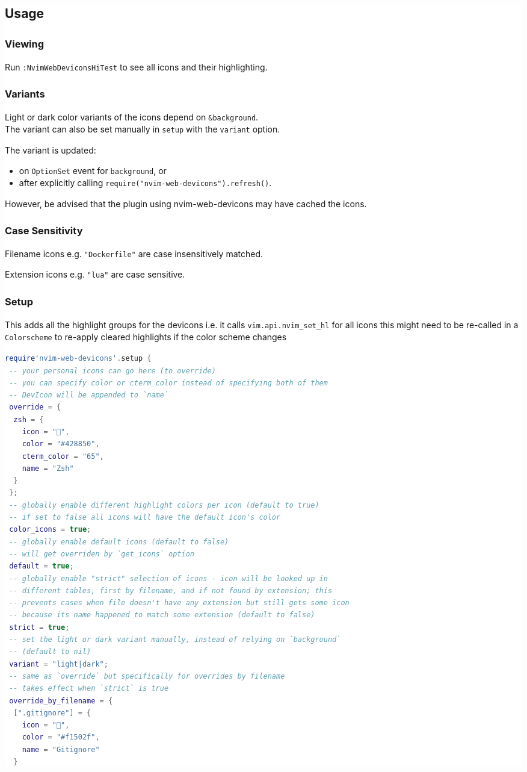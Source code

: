 ## Usage

### Viewing

Run `:NvimWebDeviconsHiTest` to see all icons and their highlighting.

### Variants

Light or dark color variants of the icons depend on `&background`.  
The variant can also be set manually in `setup` with the `variant` option.

The variant is updated:

- on `OptionSet` event for `background`, or
- after explicitly calling `require("nvim-web-devicons").refresh()`.

However, be advised that the plugin using nvim-web-devicons may have cached the icons.

### Case Sensitivity

Filename icons e.g. `"Dockerfile"` are case insensitively matched.

Extension icons e.g. `"lua"` are case sensitive.

### Setup

This adds all the highlight groups for the devicons
i.e. it calls `vim.api.nvim_set_hl` for all icons
this might need to be re-called in a `Colorscheme` to re-apply cleared highlights
if the color scheme changes

```lua
require'nvim-web-devicons'.setup {
 -- your personal icons can go here (to override)
 -- you can specify color or cterm_color instead of specifying both of them
 -- DevIcon will be appended to `name`
 override = {
  zsh = {
    icon = "",
    color = "#428850",
    cterm_color = "65",
    name = "Zsh"
  }
 };
 -- globally enable different highlight colors per icon (default to true)
 -- if set to false all icons will have the default icon's color
 color_icons = true;
 -- globally enable default icons (default to false)
 -- will get overriden by `get_icons` option
 default = true;
 -- globally enable "strict" selection of icons - icon will be looked up in
 -- different tables, first by filename, and if not found by extension; this
 -- prevents cases when file doesn't have any extension but still gets some icon
 -- because its name happened to match some extension (default to false)
 strict = true;
 -- set the light or dark variant manually, instead of relying on `background`
 -- (default to nil)
 variant = "light|dark";
 -- same as `override` but specifically for overrides by filename
 -- takes effect when `strict` is true
 override_by_filename = {
  [".gitignore"] = {
    icon = "",
    color = "#f1502f",
    name = "Gitignore"
  }
```

[^1]: Not limited to Nerd Font icons: unicode and other fonts may be used.